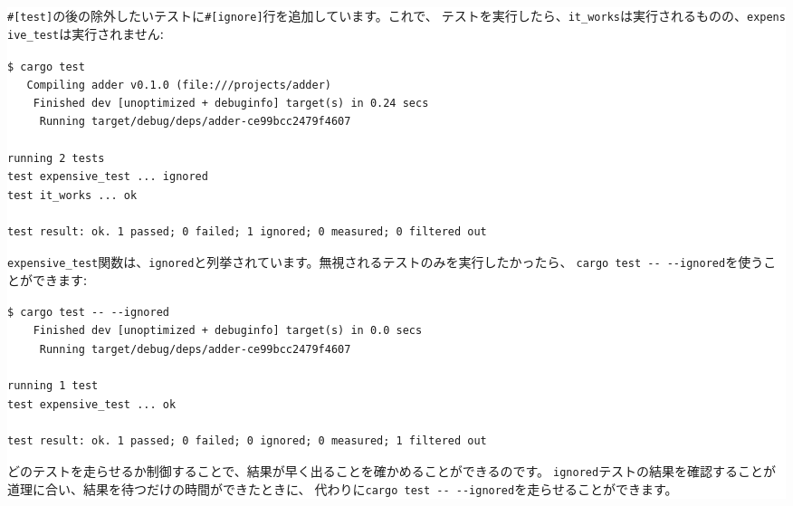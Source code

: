 

`#[test]`の後の除外したいテストに`#[ignore]`行を追加しています。これで、
テストを実行したら、`it_works`は実行されるものの、`expensive_test`は実行されません:

```text
$ cargo test
   Compiling adder v0.1.0 (file:///projects/adder)
    Finished dev [unoptimized + debuginfo] target(s) in 0.24 secs
     Running target/debug/deps/adder-ce99bcc2479f4607

running 2 tests
test expensive_test ... ignored
test it_works ... ok

test result: ok. 1 passed; 0 failed; 1 ignored; 0 measured; 0 filtered out
```



`expensive_test`関数は、`ignored`と列挙されています。無視されるテストのみを実行したかったら、
`cargo test -- --ignored`を使うことができます:

```text
$ cargo test -- --ignored
    Finished dev [unoptimized + debuginfo] target(s) in 0.0 secs
     Running target/debug/deps/adder-ce99bcc2479f4607

running 1 test
test expensive_test ... ok

test result: ok. 1 passed; 0 failed; 0 ignored; 0 measured; 1 filtered out
```





どのテストを走らせるか制御することで、結果が早く出ることを確かめることができるのです。
`ignored`テストの結果を確認することが道理に合い、結果を待つだけの時間ができたときに、
代わりに`cargo test -- --ignored`を走らせることができます。

